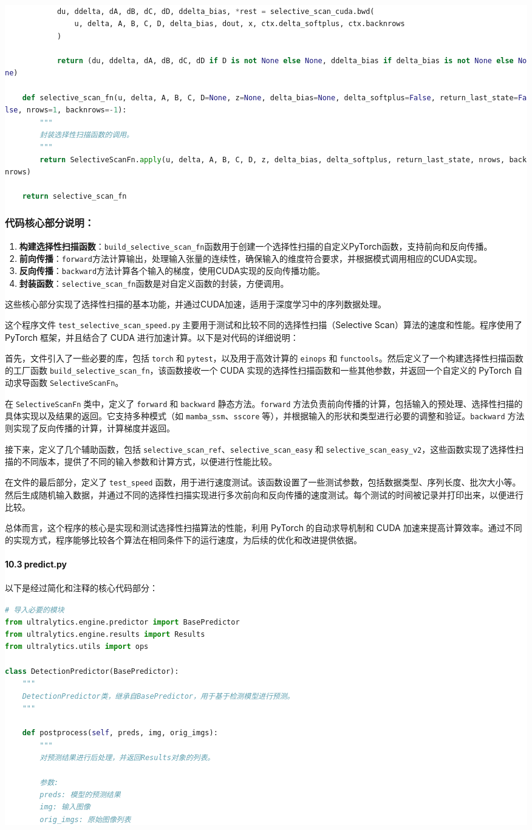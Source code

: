 ```python
            du, ddelta, dA, dB, dC, dD, ddelta_bias, *rest = selective_scan_cuda.bwd(
                u, delta, A, B, C, D, delta_bias, dout, x, ctx.delta_softplus, ctx.backnrows
            )

            return (du, ddelta, dA, dB, dC, dD if D is not None else None, ddelta_bias if delta_bias is not None else None)

    def selective_scan_fn(u, delta, A, B, C, D=None, z=None, delta_bias=None, delta_softplus=False, return_last_state=False, nrows=1, backnrows=-1):
        """
        封装选择性扫描函数的调用。
        """
        return SelectiveScanFn.apply(u, delta, A, B, C, D, z, delta_bias, delta_softplus, return_last_state, nrows, backnrows)

    return selective_scan_fn
```

### 代码核心部分说明：
1. **构建选择性扫描函数**：`build_selective_scan_fn`函数用于创建一个选择性扫描的自定义PyTorch函数，支持前向和反向传播。
2. **前向传播**：`forward`方法计算输出，处理输入张量的连续性，确保输入的维度符合要求，并根据模式调用相应的CUDA实现。
3. **反向传播**：`backward`方法计算各个输入的梯度，使用CUDA实现的反向传播功能。
4. **封装函数**：`selective_scan_fn`函数是对自定义函数的封装，方便调用。

这些核心部分实现了选择性扫描的基本功能，并通过CUDA加速，适用于深度学习中的序列数据处理。

这个程序文件 `test_selective_scan_speed.py` 主要用于测试和比较不同的选择性扫描（Selective Scan）算法的速度和性能。程序使用了 PyTorch 框架，并且结合了 CUDA 进行加速计算。以下是对代码的详细说明：

首先，文件引入了一些必要的库，包括 `torch` 和 `pytest`，以及用于高效计算的 `einops` 和 `functools`。然后定义了一个构建选择性扫描函数的工厂函数 `build_selective_scan_fn`，该函数接收一个 CUDA 实现的选择性扫描函数和一些其他参数，并返回一个自定义的 PyTorch 自动求导函数 `SelectiveScanFn`。

在 `SelectiveScanFn` 类中，定义了 `forward` 和 `backward` 静态方法。`forward` 方法负责前向传播的计算，包括输入的预处理、选择性扫描的具体实现以及结果的返回。它支持多种模式（如 `mamba_ssm`、`sscore` 等），并根据输入的形状和类型进行必要的调整和验证。`backward` 方法则实现了反向传播的计算，计算梯度并返回。

接下来，定义了几个辅助函数，包括 `selective_scan_ref`、`selective_scan_easy` 和 `selective_scan_easy_v2`，这些函数实现了选择性扫描的不同版本，提供了不同的输入参数和计算方式，以便进行性能比较。

在文件的最后部分，定义了 `test_speed` 函数，用于进行速度测试。该函数设置了一些测试参数，包括数据类型、序列长度、批次大小等。然后生成随机输入数据，并通过不同的选择性扫描实现进行多次前向和反向传播的速度测试。每个测试的时间被记录并打印出来，以便进行比较。

总体而言，这个程序的核心是实现和测试选择性扫描算法的性能，利用 PyTorch 的自动求导机制和 CUDA 加速来提高计算效率。通过不同的实现方式，程序能够比较各个算法在相同条件下的运行速度，为后续的优化和改进提供依据。

#### 10.3 predict.py

以下是经过简化和注释的核心代码部分：

```python
# 导入必要的模块
from ultralytics.engine.predictor import BasePredictor
from ultralytics.engine.results import Results
from ultralytics.utils import ops

class DetectionPredictor(BasePredictor):
    """
    DetectionPredictor类，继承自BasePredictor，用于基于检测模型进行预测。
    """

    def postprocess(self, preds, img, orig_imgs):
        """
        对预测结果进行后处理，并返回Results对象的列表。

        参数:
        preds: 模型的预测结果
        img: 输入图像
        orig_imgs: 原始图像列表
```